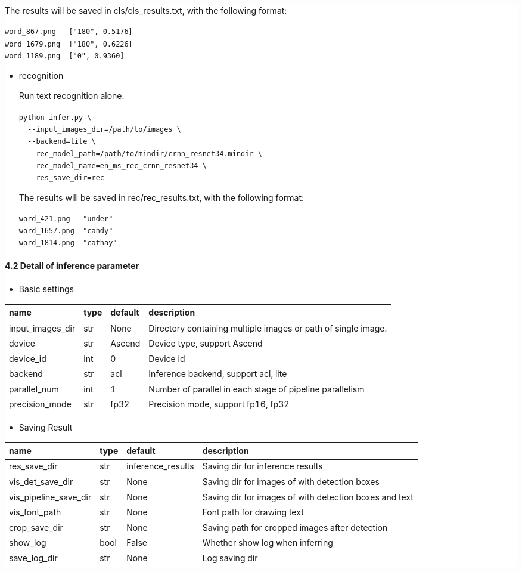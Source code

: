   The results will be saved in cls/cls_results.txt, with the following format:

  ```
  word_867.png   ["180", 0.5176]
  word_1679.png  ["180", 0.6226]
  word_1189.png  ["0", 0.9360]
  ```

- recognition

  Run text recognition alone.

  ```shell
  python infer.py \
  	--input_images_dir=/path/to/images \
  	--backend=lite \
  	--rec_model_path=/path/to/mindir/crnn_resnet34.mindir \
  	--rec_model_name=en_ms_rec_crnn_resnet34 \
  	--res_save_dir=rec
  ```

  The results will be saved in rec/rec_results.txt, with the following format:

  ```
  word_421.png   "under"
  word_1657.png  "candy"
  word_1814.png  "cathay"
  ```

#### 4.2 Detail of inference parameter

- Basic settings


| name             | type | default | description                                                   |
|:-----------------|:-----|:--------|:--------------------------------------------------------------|
| input_images_dir | str  | None    | Directory containing multiple images or path of single image. |
| device           | str  | Ascend  | Device type, support Ascend                                   |
| device_id        | int  | 0       | Device id                                                     |
| backend          | str  | acl     | Inference backend, support acl, lite                          |
| parallel_num     | int  | 1       | Number of parallel in each stage of pipeline parallelism      |
| precision_mode   | str  | fp32    | Precision mode, support fp16, fp32                            |

- Saving Result

| name                  | type | default           | description                                            |
|:----------------------|:-----|:------------------|:-------------------------------------------------------|
| res_save_dir          | str  | inference_results | Saving dir for inference results                       |
| vis_det_save_dir      | str  | None              | Saving dir for images of with detection boxes          |
| vis_pipeline_save_dir | str  | None              | Saving dir for images of with detection boxes and text |
| vis_font_path         | str  | None              | Font path for drawing text                             |
| crop_save_dir         | str  | None              | Saving path for cropped images after detection         |
| show_log              | bool | False             | Whether show log when inferring                        |
| save_log_dir          | str  | None              | Log saving dir                                         |
